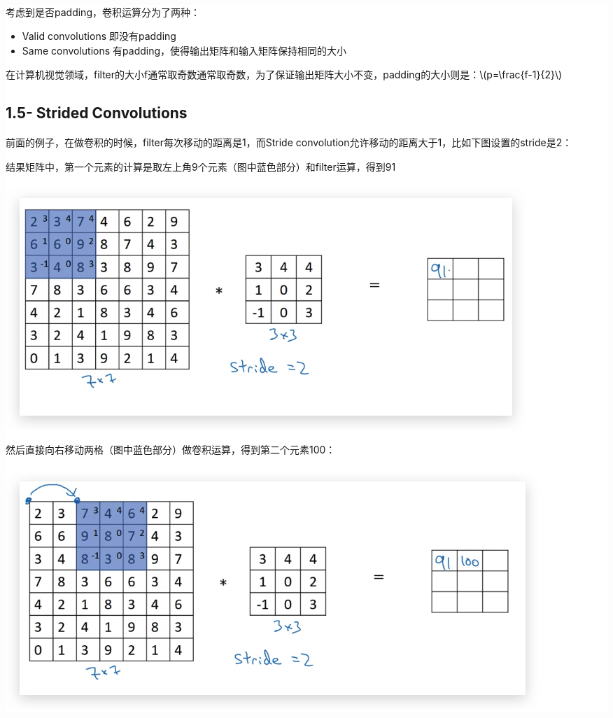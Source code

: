 
考虑到是否padding，卷积运算分为了两种：
* Valid convolutions
即没有padding
* Same convolutions
有padding，使得输出矩阵和输入矩阵保持相同的大小

在计算机视觉领域，filter的大小f通常取奇数通常取奇数，为了保证输出矩阵大小不变，padding的大小则是：\\(p=\frac{f-1}{2}\\)

## 1.5- Strided Convolutions
前面的例子，在做卷积的时候，filter每次移动的距离是1，而Stride convolution允许移动的距离大于1，比如下图设置的stride是2：

结果矩阵中，第一个元素的计算是取左上角9个元素（图中蓝色部分）和filter运算，得到91

![Xnip2018-07-01_20-35-54](/content/images/2018/07/Xnip2018-07-01_20-35-54.jpg)

然后直接向右移动两格（图中蓝色部分）做卷积运算，得到第二个元素100：

![Xnip2018-07-01_20-36-54](/content/images/2018/07/Xnip2018-07-01_20-36-54.jpg)
